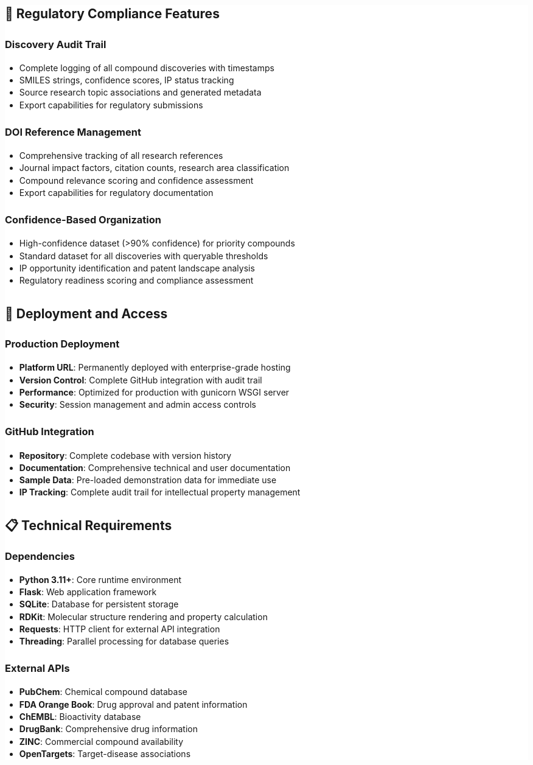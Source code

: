## 🎯 Regulatory Compliance Features

### **Discovery Audit Trail**
- Complete logging of all compound discoveries with timestamps
- SMILES strings, confidence scores, IP status tracking
- Source research topic associations and generated metadata
- Export capabilities for regulatory submissions

### **DOI Reference Management**
- Comprehensive tracking of all research references
- Journal impact factors, citation counts, research area classification
- Compound relevance scoring and confidence assessment
- Export capabilities for regulatory documentation

### **Confidence-Based Organization**
- High-confidence dataset (>90% confidence) for priority compounds
- Standard dataset for all discoveries with queryable thresholds
- IP opportunity identification and patent landscape analysis
- Regulatory readiness scoring and compliance assessment

## 🚀 Deployment and Access

### **Production Deployment**
- **Platform URL**: Permanently deployed with enterprise-grade hosting
- **Version Control**: Complete GitHub integration with audit trail
- **Performance**: Optimized for production with gunicorn WSGI server
- **Security**: Session management and admin access controls

### **GitHub Integration**
- **Repository**: Complete codebase with version history
- **Documentation**: Comprehensive technical and user documentation
- **Sample Data**: Pre-loaded demonstration data for immediate use
- **IP Tracking**: Complete audit trail for intellectual property management

## 📋 Technical Requirements

### **Dependencies**
- **Python 3.11+**: Core runtime environment
- **Flask**: Web application framework
- **SQLite**: Database for persistent storage
- **RDKit**: Molecular structure rendering and property calculation
- **Requests**: HTTP client for external API integration
- **Threading**: Parallel processing for database queries

### **External APIs**
- **PubChem**: Chemical compound database
- **FDA Orange Book**: Drug approval and patent information
- **ChEMBL**: Bioactivity database
- **DrugBank**: Comprehensive drug information
- **ZINC**: Commercial compound availability
- **OpenTargets**: Target-disease associations
